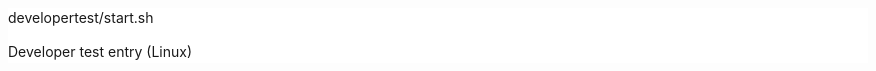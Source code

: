 <tr id="row6640152712173"><td class="cellrowborder" valign="top" width="33.879999999999995%" headers="mcps1.2.3.1.1 "><p id="p2641202751712"><a name="p2641202751712"></a><a name="p2641202751712"></a>developertest/start.sh</p>
</td>
<td class="cellrowborder" valign="top" width="66.12%" headers="mcps1.2.3.1.2 "><p id="p86419276175"><a name="p86419276175"></a><a name="p86419276175"></a>Developer test entry (Linux)</p>
</td>
</tr>
</tbody>
</table>

